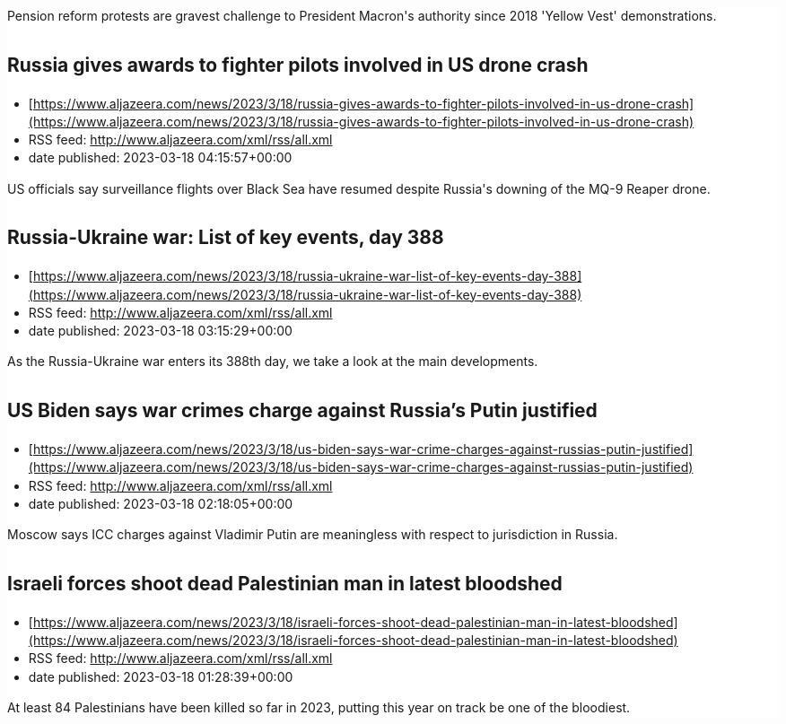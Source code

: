 Pension reform protests are gravest challenge to President Macron&#039;s authority since 2018 &#039;Yellow Vest&#039; demonstrations.

## Russia gives awards to fighter pilots involved in US drone crash
 - [https://www.aljazeera.com/news/2023/3/18/russia-gives-awards-to-fighter-pilots-involved-in-us-drone-crash](https://www.aljazeera.com/news/2023/3/18/russia-gives-awards-to-fighter-pilots-involved-in-us-drone-crash)
 - RSS feed: http://www.aljazeera.com/xml/rss/all.xml
 - date published: 2023-03-18 04:15:57+00:00

US officials say surveillance flights over Black Sea have resumed despite Russia&#039;s downing of the MQ-9 Reaper drone.

## Russia-Ukraine war: List of key events, day 388
 - [https://www.aljazeera.com/news/2023/3/18/russia-ukraine-war-list-of-key-events-day-388](https://www.aljazeera.com/news/2023/3/18/russia-ukraine-war-list-of-key-events-day-388)
 - RSS feed: http://www.aljazeera.com/xml/rss/all.xml
 - date published: 2023-03-18 03:15:29+00:00

As the Russia-Ukraine war enters its 388th day, we take a look at the main developments.

## US Biden says war crimes charge against Russia’s Putin justified
 - [https://www.aljazeera.com/news/2023/3/18/us-biden-says-war-crime-charges-against-russias-putin-justified](https://www.aljazeera.com/news/2023/3/18/us-biden-says-war-crime-charges-against-russias-putin-justified)
 - RSS feed: http://www.aljazeera.com/xml/rss/all.xml
 - date published: 2023-03-18 02:18:05+00:00

Moscow says ICC charges against Vladimir Putin are meaningless with respect to jurisdiction in Russia.

## Israeli forces shoot dead Palestinian man in latest bloodshed
 - [https://www.aljazeera.com/news/2023/3/18/israeli-forces-shoot-dead-palestinian-man-in-latest-bloodshed](https://www.aljazeera.com/news/2023/3/18/israeli-forces-shoot-dead-palestinian-man-in-latest-bloodshed)
 - RSS feed: http://www.aljazeera.com/xml/rss/all.xml
 - date published: 2023-03-18 01:28:39+00:00

At least 84 Palestinians have been killed so far in 2023, putting this year on track be one of the bloodiest.


